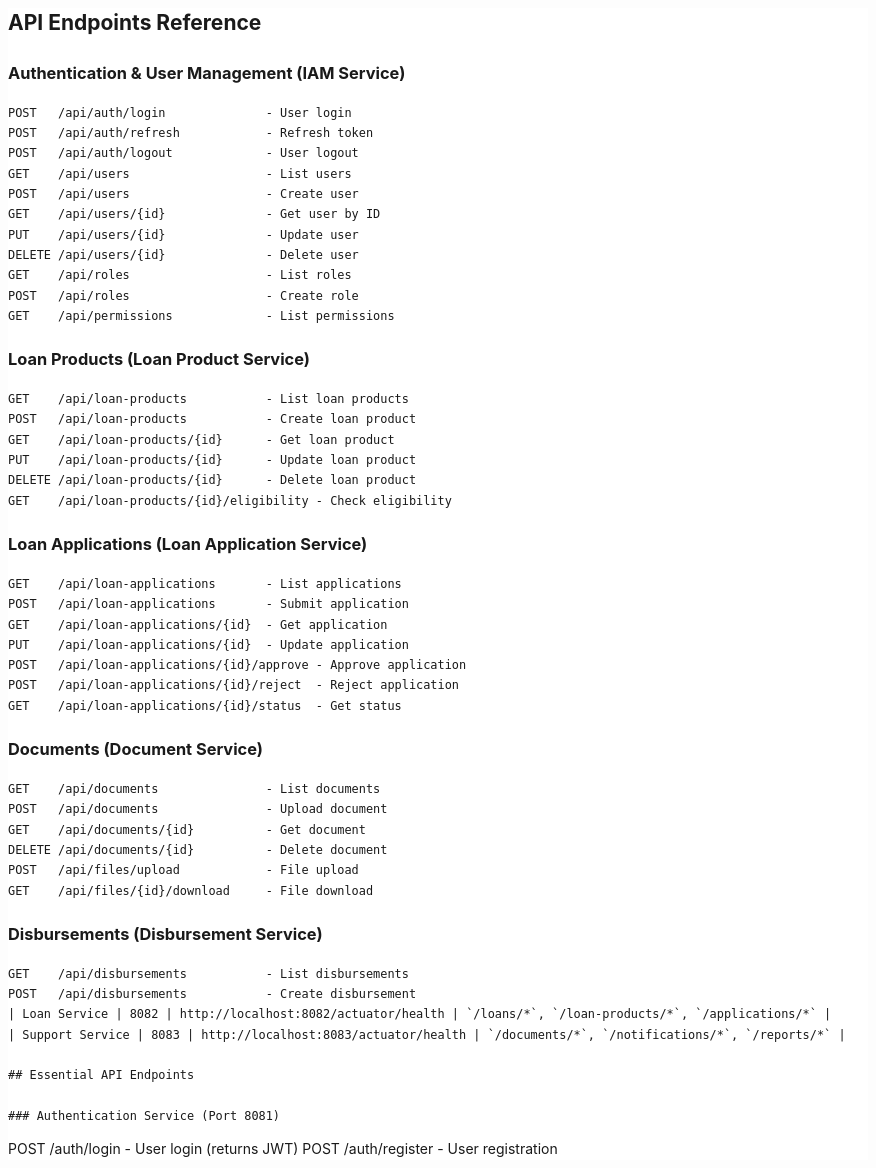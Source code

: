 ## API Endpoints Reference

### Authentication & User Management (IAM Service)
```
POST   /api/auth/login              - User login
POST   /api/auth/refresh            - Refresh token
POST   /api/auth/logout             - User logout
GET    /api/users                   - List users
POST   /api/users                   - Create user
GET    /api/users/{id}              - Get user by ID
PUT    /api/users/{id}              - Update user
DELETE /api/users/{id}              - Delete user
GET    /api/roles                   - List roles
POST   /api/roles                   - Create role
GET    /api/permissions             - List permissions
```

### Loan Products (Loan Product Service)
```
GET    /api/loan-products           - List loan products
POST   /api/loan-products           - Create loan product
GET    /api/loan-products/{id}      - Get loan product
PUT    /api/loan-products/{id}      - Update loan product
DELETE /api/loan-products/{id}      - Delete loan product
GET    /api/loan-products/{id}/eligibility - Check eligibility
```

### Loan Applications (Loan Application Service)
```
GET    /api/loan-applications       - List applications
POST   /api/loan-applications       - Submit application
GET    /api/loan-applications/{id}  - Get application
PUT    /api/loan-applications/{id}  - Update application
POST   /api/loan-applications/{id}/approve - Approve application
POST   /api/loan-applications/{id}/reject  - Reject application
GET    /api/loan-applications/{id}/status  - Get status
```

### Documents (Document Service)
```
GET    /api/documents               - List documents
POST   /api/documents               - Upload document
GET    /api/documents/{id}          - Get document
DELETE /api/documents/{id}          - Delete document
POST   /api/files/upload            - File upload
GET    /api/files/{id}/download     - File download
```

### Disbursements (Disbursement Service)
```
GET    /api/disbursements           - List disbursements
POST   /api/disbursements           - Create disbursement
| Loan Service | 8082 | http://localhost:8082/actuator/health | `/loans/*`, `/loan-products/*`, `/applications/*` |
| Support Service | 8083 | http://localhost:8083/actuator/health | `/documents/*`, `/notifications/*`, `/reports/*` |

## Essential API Endpoints

### Authentication Service (Port 8081)
```
POST   /auth/login                  - User login (returns JWT)
POST   /auth/register               - User registration